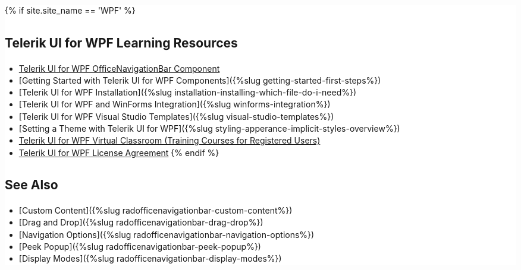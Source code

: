 {% if site.site_name == 'WPF' %}
## Telerik UI for WPF Learning Resources

* [Telerik UI for WPF OfficeNavigationBar Component](https://www.telerik.com/products/wpf/officenavigationbar.aspx)
* [Getting Started with Telerik UI for WPF Components]({%slug getting-started-first-steps%})
* [Telerik UI for WPF Installation]({%slug installation-installing-which-file-do-i-need%})
* [Telerik UI for WPF and WinForms Integration]({%slug winforms-integration%})
* [Telerik UI for WPF Visual Studio Templates]({%slug visual-studio-templates%})
* [Setting a Theme with Telerik UI for WPF]({%slug styling-apperance-implicit-styles-overview%})
* [Telerik UI for WPF Virtual Classroom (Training Courses for Registered Users)](https://learn.telerik.com/learn/course/external/view/elearning/16/telerik-ui-for-wpf) 
* [Telerik UI for WPF License Agreement](https://www.telerik.com/purchase/license-agreement/wpf-dlw-s)
{% endif %}

## See Also
* [Custom Content]({%slug radofficenavigationbar-custom-content%})
* [Drag and Drop]({%slug radofficenavigationbar-drag-drop%})
* [Navigation Options]({%slug radofficenavigationbar-navigation-options%})
* [Peek Popup]({%slug radofficenavigationbar-peek-popup%})
* [Display Modes]({%slug radofficenavigationbar-display-modes%})
